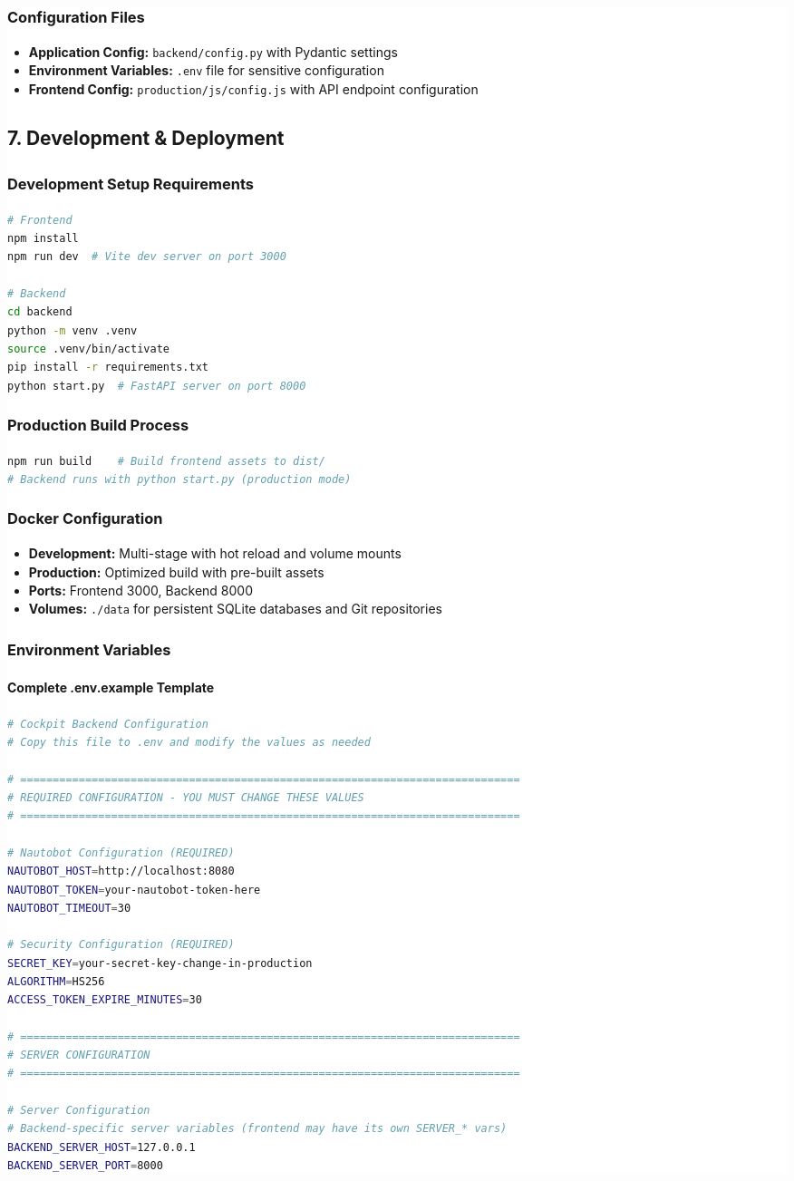 ### Configuration Files
- **Application Config:** `backend/config.py` with Pydantic settings
- **Environment Variables:** `.env` file for sensitive configuration
- **Frontend Config:** `production/js/config.js` with API endpoint configuration

## 7. Development & Deployment

### Development Setup Requirements
```bash
# Frontend
npm install
npm run dev  # Vite dev server on port 3000

# Backend
cd backend
python -m venv .venv
source .venv/bin/activate
pip install -r requirements.txt
python start.py  # FastAPI server on port 8000
```

### Production Build Process
```bash
npm run build    # Build frontend assets to dist/
# Backend runs with python start.py (production mode)
```

### Docker Configuration
- **Development:** Multi-stage with hot reload and volume mounts
- **Production:** Optimized build with pre-built assets
- **Ports:** Frontend 3000, Backend 8000
- **Volumes:** `./data` for persistent SQLite databases and Git repositories

### Environment Variables

#### Complete .env.example Template
```bash
# Cockpit Backend Configuration
# Copy this file to .env and modify the values as needed

# =============================================================================
# REQUIRED CONFIGURATION - YOU MUST CHANGE THESE VALUES
# =============================================================================

# Nautobot Configuration (REQUIRED)
NAUTOBOT_HOST=http://localhost:8080
NAUTOBOT_TOKEN=your-nautobot-token-here
NAUTOBOT_TIMEOUT=30

# Security Configuration (REQUIRED)
SECRET_KEY=your-secret-key-change-in-production
ALGORITHM=HS256
ACCESS_TOKEN_EXPIRE_MINUTES=30

# =============================================================================
# SERVER CONFIGURATION
# =============================================================================

# Server Configuration
# Backend-specific server variables (frontend may have its own SERVER_* vars)
BACKEND_SERVER_HOST=127.0.0.1
BACKEND_SERVER_PORT=8000
```